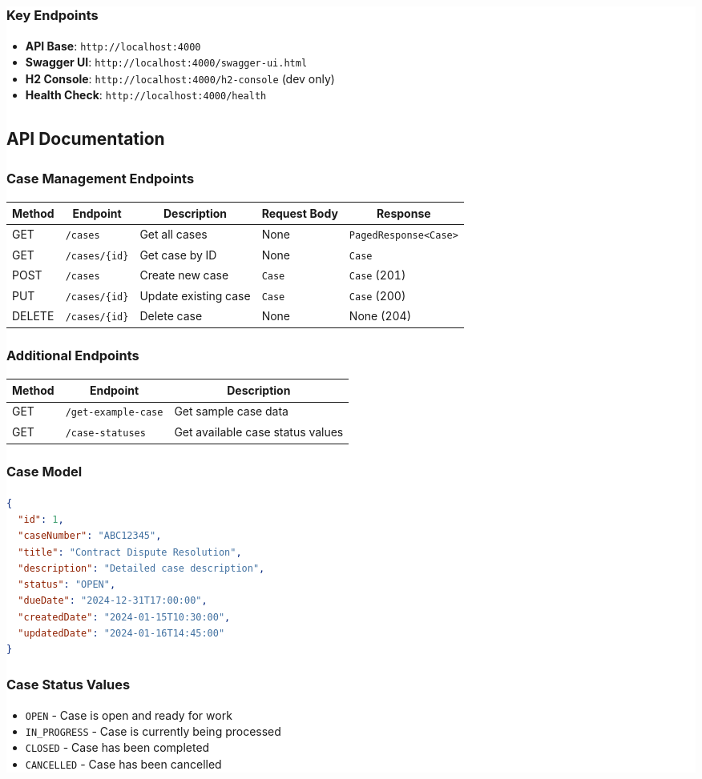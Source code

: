 ### Key Endpoints
- **API Base**: `http://localhost:4000`
- **Swagger UI**: `http://localhost:4000/swagger-ui.html`
- **H2 Console**: `http://localhost:4000/h2-console` (dev only)
- **Health Check**: `http://localhost:4000/health`

## API Documentation

### Case Management Endpoints

| Method | Endpoint | Description | Request Body | Response |
|--------|----------|-------------|--------------|----------|
| GET | `/cases` | Get all cases | None | `PagedResponse<Case>` |
| GET | `/cases/{id}` | Get case by ID | None | `Case` |
| POST | `/cases` | Create new case | `Case` | `Case` (201) |
| PUT | `/cases/{id}` | Update existing case | `Case` | `Case` (200) |
| DELETE | `/cases/{id}` | Delete case | None | None (204) |

### Additional Endpoints

| Method | Endpoint | Description |
|--------|----------|-------------|
| GET | `/get-example-case` | Get sample case data |
| GET | `/case-statuses` | Get available case status values |

### Case Model

```json
{
  "id": 1,
  "caseNumber": "ABC12345",
  "title": "Contract Dispute Resolution",
  "description": "Detailed case description",
  "status": "OPEN",
  "dueDate": "2024-12-31T17:00:00",
  "createdDate": "2024-01-15T10:30:00",
  "updatedDate": "2024-01-16T14:45:00"
}
```

### Case Status Values
- `OPEN` - Case is open and ready for work
- `IN_PROGRESS` - Case is currently being processed
- `CLOSED` - Case has been completed
- `CANCELLED` - Case has been cancelled
